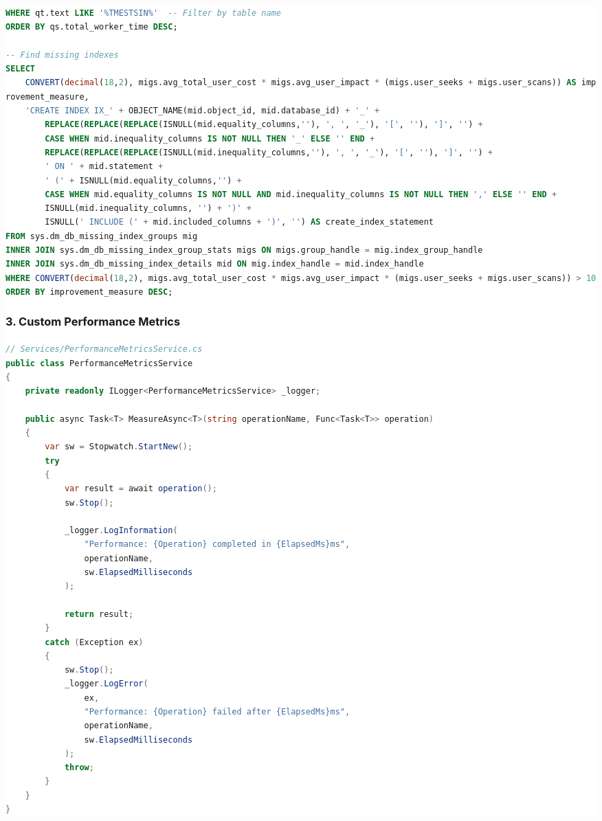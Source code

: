 ```sql
WHERE qt.text LIKE '%TMESTSIN%'  -- Filter by table name
ORDER BY qs.total_worker_time DESC;

-- Find missing indexes
SELECT
    CONVERT(decimal(18,2), migs.avg_total_user_cost * migs.avg_user_impact * (migs.user_seeks + migs.user_scans)) AS improvement_measure,
    'CREATE INDEX IX_' + OBJECT_NAME(mid.object_id, mid.database_id) + '_' +
        REPLACE(REPLACE(REPLACE(ISNULL(mid.equality_columns,''), ', ', '_'), '[', ''), ']', '') +
        CASE WHEN mid.inequality_columns IS NOT NULL THEN '_' ELSE '' END +
        REPLACE(REPLACE(REPLACE(ISNULL(mid.inequality_columns,''), ', ', '_'), '[', ''), ']', '') +
        ' ON ' + mid.statement +
        ' (' + ISNULL(mid.equality_columns,'') +
        CASE WHEN mid.equality_columns IS NOT NULL AND mid.inequality_columns IS NOT NULL THEN ',' ELSE '' END +
        ISNULL(mid.inequality_columns, '') + ')' +
        ISNULL(' INCLUDE (' + mid.included_columns + ')', '') AS create_index_statement
FROM sys.dm_db_missing_index_groups mig
INNER JOIN sys.dm_db_missing_index_group_stats migs ON migs.group_handle = mig.index_group_handle
INNER JOIN sys.dm_db_missing_index_details mid ON mig.index_handle = mid.index_handle
WHERE CONVERT(decimal(18,2), migs.avg_total_user_cost * migs.avg_user_impact * (migs.user_seeks + migs.user_scans)) > 10
ORDER BY improvement_measure DESC;
```

### 3. Custom Performance Metrics

```csharp
// Services/PerformanceMetricsService.cs
public class PerformanceMetricsService
{
    private readonly ILogger<PerformanceMetricsService> _logger;

    public async Task<T> MeasureAsync<T>(string operationName, Func<Task<T>> operation)
    {
        var sw = Stopwatch.StartNew();
        try
        {
            var result = await operation();
            sw.Stop();

            _logger.LogInformation(
                "Performance: {Operation} completed in {ElapsedMs}ms",
                operationName,
                sw.ElapsedMilliseconds
            );

            return result;
        }
        catch (Exception ex)
        {
            sw.Stop();
            _logger.LogError(
                ex,
                "Performance: {Operation} failed after {ElapsedMs}ms",
                operationName,
                sw.ElapsedMilliseconds
            );
            throw;
        }
    }
}

```